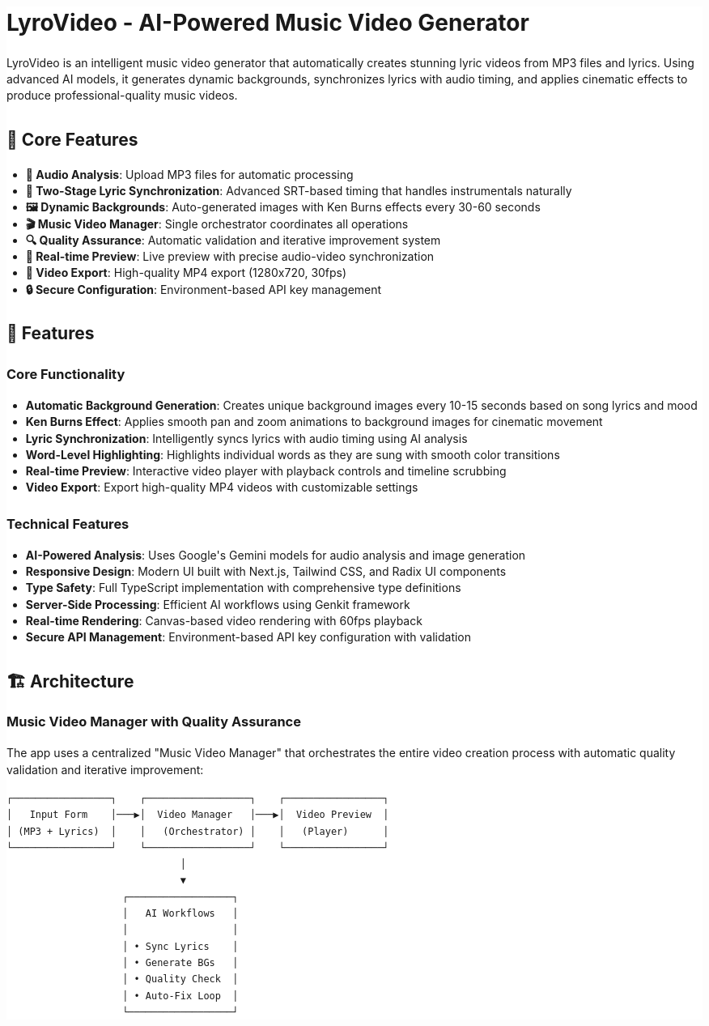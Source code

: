 # LyroVideo - AI-Powered Music Video Generator

LyroVideo is an intelligent music video generator that automatically creates stunning lyric videos from MP3 files and lyrics. Using advanced AI models, it generates dynamic backgrounds, synchronizes lyrics with audio timing, and applies cinematic effects to produce professional-quality music videos.

## 🎯 **Core Features**

- **🎵 Audio Analysis**: Upload MP3 files for automatic processing
- **📝 Two-Stage Lyric Synchronization**: Advanced SRT-based timing that handles instrumentals naturally
- **🖼️ Dynamic Backgrounds**: Auto-generated images with Ken Burns effects every 30-60 seconds  
- **🎬 Music Video Manager**: Single orchestrator coordinates all operations
- **🔍 Quality Assurance**: Automatic validation and iterative improvement system
- **📱 Real-time Preview**: Live preview with precise audio-video synchronization
- **💾 Video Export**: High-quality MP4 export (1280x720, 30fps)
- **🔒 Secure Configuration**: Environment-based API key management

## 🎯 Features

### Core Functionality
- **Automatic Background Generation**: Creates unique background images every 10-15 seconds based on song lyrics and mood
- **Ken Burns Effect**: Applies smooth pan and zoom animations to background images for cinematic movement
- **Lyric Synchronization**: Intelligently syncs lyrics with audio timing using AI analysis
- **Word-Level Highlighting**: Highlights individual words as they are sung with smooth color transitions
- **Real-time Preview**: Interactive video player with playback controls and timeline scrubbing
- **Video Export**: Export high-quality MP4 videos with customizable settings

### Technical Features
- **AI-Powered Analysis**: Uses Google's Gemini models for audio analysis and image generation
- **Responsive Design**: Modern UI built with Next.js, Tailwind CSS, and Radix UI components
- **Type Safety**: Full TypeScript implementation with comprehensive type definitions
- **Server-Side Processing**: Efficient AI workflows using Genkit framework
- **Real-time Rendering**: Canvas-based video rendering with 60fps playback
- **Secure API Management**: Environment-based API key configuration with validation

## 🏗️ Architecture

### Music Video Manager with Quality Assurance
The app uses a centralized "Music Video Manager" that orchestrates the entire video creation process with automatic quality validation and iterative improvement:

```
┌─────────────────┐    ┌──────────────────┐    ┌─────────────────┐
│   Input Form    │───▶│  Video Manager   │───▶│  Video Preview  │
│ (MP3 + Lyrics)  │    │   (Orchestrator) │    │   (Player)      │
└─────────────────┘    └──────────────────┘    └─────────────────┘
                              │
                              ▼
                    ┌──────────────────┐
                    │   AI Workflows   │
                    │                  │
                    │ • Sync Lyrics    │
                    │ • Generate BGs   │
                    │ • Quality Check  │
                    │ • Auto-Fix Loop  │
                    └──────────────────┘
```